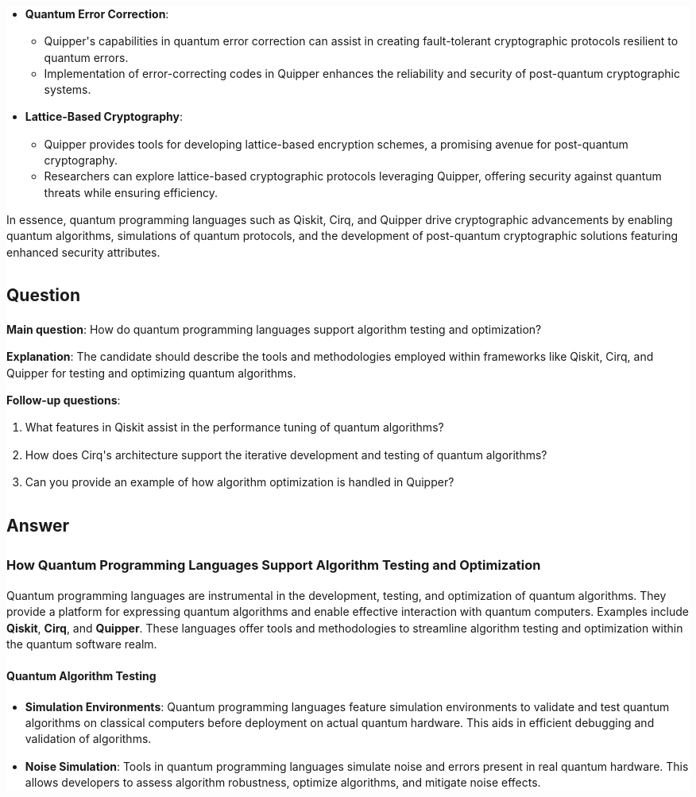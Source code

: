 - **Quantum Error Correction**:
  - Quipper's capabilities in quantum error correction can assist in creating fault-tolerant cryptographic protocols resilient to quantum errors.
  - Implementation of error-correcting codes in Quipper enhances the reliability and security of post-quantum cryptographic systems.

- **Lattice-Based Cryptography**:
  - Quipper provides tools for developing lattice-based encryption schemes, a promising avenue for post-quantum cryptography.
  - Researchers can explore lattice-based cryptographic protocols leveraging Quipper, offering security against quantum threats while ensuring efficiency.

In essence, quantum programming languages such as Qiskit, Cirq, and Quipper drive cryptographic advancements by enabling quantum algorithms, simulations of quantum protocols, and the development of post-quantum cryptographic solutions featuring enhanced security attributes.

## Question
**Main question**: How do quantum programming languages support algorithm testing and optimization?

**Explanation**: The candidate should describe the tools and methodologies employed within frameworks like Qiskit, Cirq, and Quipper for testing and optimizing quantum algorithms.

**Follow-up questions**:

1. What features in Qiskit assist in the performance tuning of quantum algorithms?

2. How does Cirq's architecture support the iterative development and testing of quantum algorithms?

3. Can you provide an example of how algorithm optimization is handled in Quipper?





## Answer

### How Quantum Programming Languages Support Algorithm Testing and Optimization

Quantum programming languages are instrumental in the development, testing, and optimization of quantum algorithms. They provide a platform for expressing quantum algorithms and enable effective interaction with quantum computers. Examples include **Qiskit**, **Cirq**, and **Quipper**. These languages offer tools and methodologies to streamline algorithm testing and optimization within the quantum software realm.

#### Quantum Algorithm Testing

- **Simulation Environments**: Quantum programming languages feature simulation environments to validate and test quantum algorithms on classical computers before deployment on actual quantum hardware. This aids in efficient debugging and validation of algorithms.

- **Noise Simulation**: Tools in quantum programming languages simulate noise and errors present in real quantum hardware. This allows developers to assess algorithm robustness, optimize algorithms, and mitigate noise effects.
